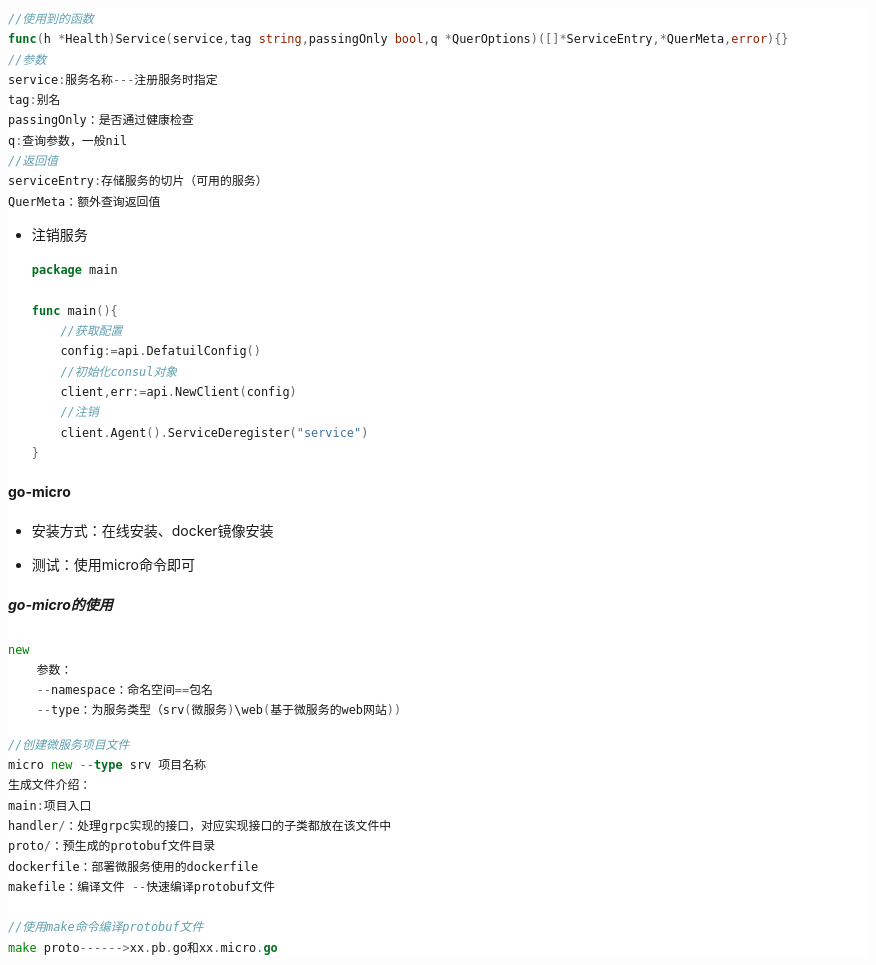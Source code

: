 ```go
//使用到的函数
func(h *Health)Service(service,tag string,passingOnly bool,q *QuerOptions)([]*ServiceEntry,*QuerMeta,error){}
//参数
service:服务名称---注册服务时指定
tag:别名
passingOnly：是否通过健康检查
q:查询参数，一般nil
//返回值
serviceEntry:存储服务的切片（可用的服务）
QuerMeta：额外查询返回值
```

- 注销服务

  ```go
  package main
  
  func main(){
      //获取配置
      config:=api.DefatuilConfig()
      //初始化consul对象
      client,err:=api.NewClient(config)
      //注销
      client.Agent().ServiceDeregister("service")
  }
  ```

#### go-micro

- 安装方式：在线安装、docker镜像安装

- 测试：使用micro命令即可

##### go-micro的使用

```go
new
	参数：
	--namespace：命名空间==包名
	--type：为服务类型（srv(微服务)\web(基于微服务的web网站))
```

```go
//创建微服务项目文件
micro new --type srv 项目名称
生成文件介绍：
main:项目入口
handler/：处理grpc实现的接口，对应实现接口的子类都放在该文件中
proto/：预生成的protobuf文件目录
dockerfile：部署微服务使用的dockerfile
makefile：编译文件 --快速编译protobuf文件

//使用make命令编译protobuf文件
make proto------>xx.pb.go和xx.micro.go
```
